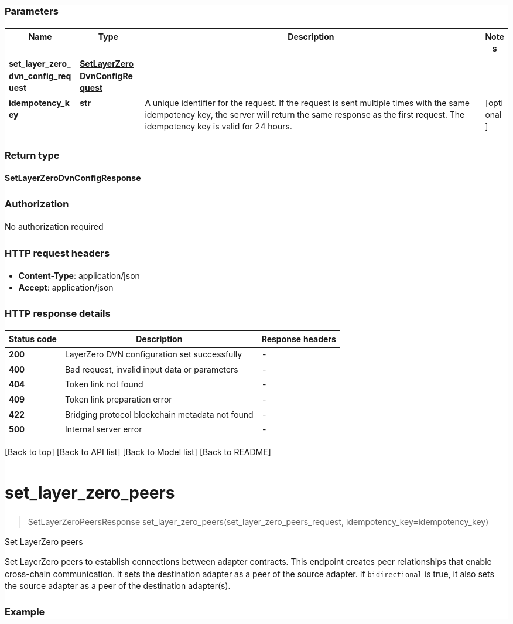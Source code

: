 

### Parameters


Name | Type | Description  | Notes
------------- | ------------- | ------------- | -------------
 **set_layer_zero_dvn_config_request** | [**SetLayerZeroDvnConfigRequest**](SetLayerZeroDvnConfigRequest.md)|  | 
 **idempotency_key** | **str**| A unique identifier for the request. If the request is sent multiple times with the same idempotency key, the server will return the same response as the first request. The idempotency key is valid for 24 hours. | [optional] 

### Return type

[**SetLayerZeroDvnConfigResponse**](SetLayerZeroDvnConfigResponse.md)

### Authorization

No authorization required

### HTTP request headers

 - **Content-Type**: application/json
 - **Accept**: application/json

### HTTP response details

| Status code | Description | Response headers |
|-------------|-------------|------------------|
**200** | LayerZero DVN configuration set successfully |  -  |
**400** | Bad request, invalid input data or parameters |  -  |
**404** | Token link not found |  -  |
**409** | Token link preparation error |  -  |
**422** | Bridging protocol blockchain metadata not found |  -  |
**500** | Internal server error |  -  |

[[Back to top]](#) [[Back to API list]](../README.md#documentation-for-api-endpoints) [[Back to Model list]](../README.md#documentation-for-models) [[Back to README]](../README.md)

# **set_layer_zero_peers**
> SetLayerZeroPeersResponse set_layer_zero_peers(set_layer_zero_peers_request, idempotency_key=idempotency_key)

Set LayerZero peers

Set LayerZero peers to establish connections between adapter contracts. This endpoint creates peer relationships that enable cross-chain communication. It sets the destination adapter as a peer of the source adapter. If `bidirectional` is true, it also sets the source adapter as a peer of the destination adapter(s).

### Example

